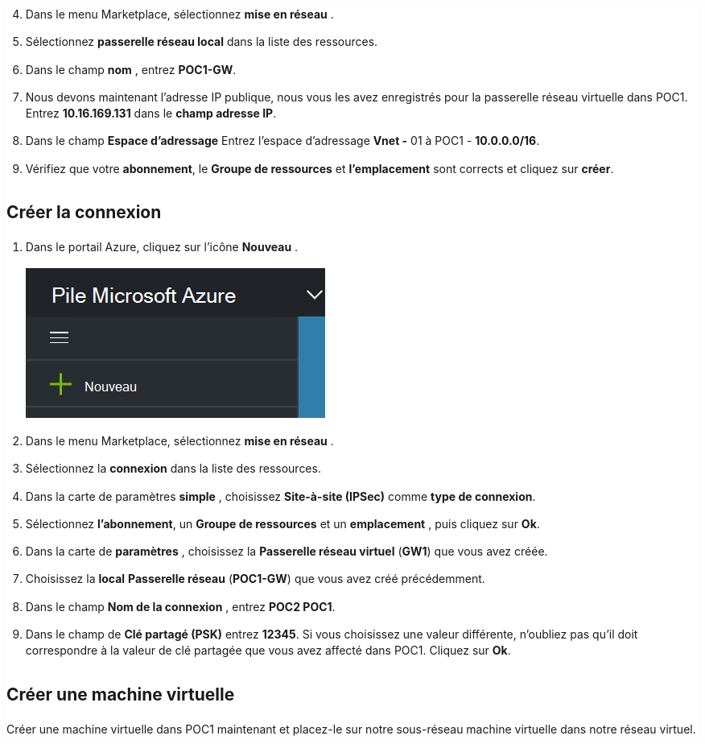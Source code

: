 4.  Dans le menu Marketplace, sélectionnez **mise en réseau** .

5.  Sélectionnez **passerelle réseau local** dans la liste des ressources.

6.  Dans le champ **nom** , entrez **POC1-GW**.

7.  Nous devons maintenant l’adresse IP publique, nous vous les avez enregistrés pour la passerelle réseau virtuelle dans POC1. Entrez **10.16.169.131** dans le **champ adresse IP**.

8.  Dans le champ **Espace d’adressage** Entrez l’espace d’adressage **Vnet -** 01 à POC1 - **10.0.0.0/16**.

9.  Vérifiez que votre **abonnement**, le **Groupe de ressources** et **l’emplacement** sont corrects et cliquez sur **créer**.

## <a name="create-the-connection"></a>Créer la connexion

1. Dans le portail Azure, cliquez sur l’icône  **Nouveau** .

     ![](media/azure-stack-create-vpn-connection-one-node-tp2/image3.png)

2.  Dans le menu Marketplace, sélectionnez **mise en réseau** .

3.  Sélectionnez la **connexion** dans la liste des ressources.

4.  Dans la carte de paramètres **simple** , choisissez **Site-à-site (IPSec)** comme **type de connexion**.

5.  Sélectionnez **l’abonnement**, un **Groupe de ressources** et un **emplacement** , puis cliquez sur **Ok**.

6.  Dans la carte de **paramètres** , choisissez la **Passerelle réseau virtuel** (**GW1**) que vous avez créée.

7.  Choisissez la **local** **Passerelle réseau** (**POC1-GW**) que vous avez créé précédemment.

8.  Dans le champ **Nom de la connexion** , entrez **POC2 POC1**.

9.  Dans le champ de **Clé partagé (PSK)** entrez **12345**. Si vous choisissez une valeur différente, n’oubliez pas qu’il doit correspondre à la valeur de clé partagée que vous avez affecté dans POC1. Cliquez sur **Ok**.

## <a name="create-a-vm"></a>Créer une machine virtuelle


Créer une machine virtuelle dans POC1 maintenant et placez-le sur notre sous-réseau machine virtuelle dans notre réseau virtuel.
